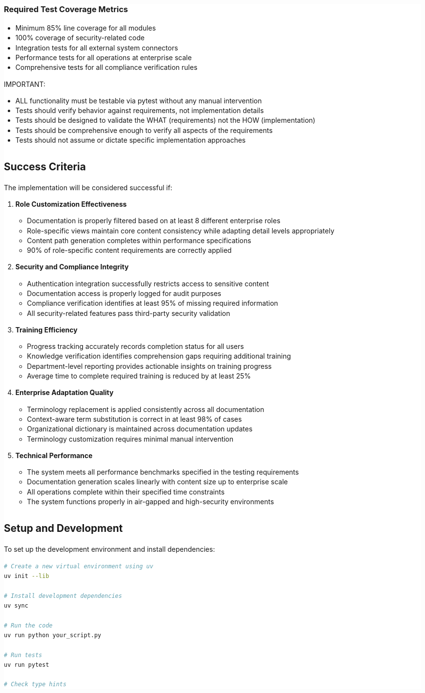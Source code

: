 ### Required Test Coverage Metrics
- Minimum 85% line coverage for all modules
- 100% coverage of security-related code
- Integration tests for all external system connectors
- Performance tests for all operations at enterprise scale
- Comprehensive tests for all compliance verification rules

IMPORTANT: 
- ALL functionality must be testable via pytest without any manual intervention
- Tests should verify behavior against requirements, not implementation details
- Tests should be designed to validate the WHAT (requirements) not the HOW (implementation)
- Tests should be comprehensive enough to verify all aspects of the requirements
- Tests should not assume or dictate specific implementation approaches

## Success Criteria

The implementation will be considered successful if:

1. **Role Customization Effectiveness**
   - Documentation is properly filtered based on at least 8 different enterprise roles
   - Role-specific views maintain core content consistency while adapting detail levels appropriately
   - Content path generation completes within performance specifications
   - 90% of role-specific content requirements are correctly applied

2. **Security and Compliance Integrity**
   - Authentication integration successfully restricts access to sensitive content
   - Documentation access is properly logged for audit purposes
   - Compliance verification identifies at least 95% of missing required information
   - All security-related features pass third-party security validation

3. **Training Efficiency**
   - Progress tracking accurately records completion status for all users
   - Knowledge verification identifies comprehension gaps requiring additional training
   - Department-level reporting provides actionable insights on training progress
   - Average time to complete required training is reduced by at least 25%

4. **Enterprise Adaptation Quality**
   - Terminology replacement is applied consistently across all documentation
   - Context-aware term substitution is correct in at least 98% of cases
   - Organizational dictionary is maintained across documentation updates
   - Terminology customization requires minimal manual intervention

5. **Technical Performance**
   - The system meets all performance benchmarks specified in the testing requirements
   - Documentation generation scales linearly with content size up to enterprise scale
   - All operations complete within their specified time constraints
   - The system functions properly in air-gapped and high-security environments

## Setup and Development

To set up the development environment and install dependencies:

```bash
# Create a new virtual environment using uv
uv init --lib

# Install development dependencies
uv sync

# Run the code
uv run python your_script.py

# Run tests
uv run pytest

# Check type hints
```